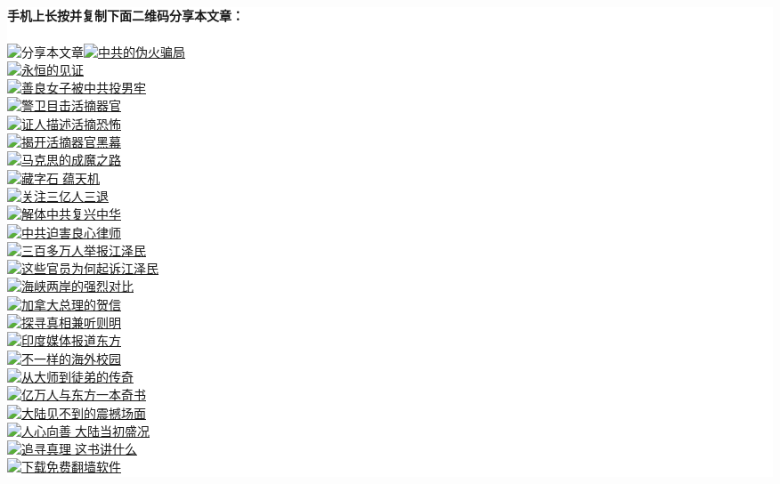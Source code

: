 <strong>手机上长按并复制下面二维码分享本文章：</strong><br><br><img src="https://quickchart.io/qr?size=256&text=https://github.com/1992513/djy/blob/master/gb/23/5/28/n14005196.md%231" title="分享本文章"></td><td VALIGN=TOP><a href="https://github.com/1992513/djy/blob/master/gb/16/1/21/n4622075.md?dfh#1" target="_blank"><img src="https://raw.githubusercontent.com/1992513/djy/master/gb/300/wei-f1.jpg" title="中共的伪火骗局"  alt="中共的伪火骗局"></a><br><a href="https://github.com/1992513/www/blob/master/README.md?dfh#9" target="_blank"><img src="https://raw.githubusercontent.com/1992513/djy/master/gb/300/yong-h.jpg" title="永恒的见证"  alt="永恒的见证"></a><br><a href="https://github.com/1992513/djy/blob/master/gb/13/9/29/n3974789.md?dfh#1" target="_blank"><img src="https://raw.githubusercontent.com/1992513/djy/master/gb/300/shang-lnz.jpg" title="善良女子被中共投男牢"  alt="善良女子被中共投男牢"></a><br><a href="https://github.com/1992513/djy/blob/master/gb/16/3/16/n4663449.md?dfh#1" target="_blank"><img src="https://raw.githubusercontent.com/1992513/djy/master/gb/300/huo-z3.jpg" title="警卫目击活摘器官"  alt="警卫目击活摘器官"></a><br><a href="https://github.com/1992513/djy/blob/master/gb/16/8/7/n8177641.md?dfh#1" target="_blank"><img src="https://raw.githubusercontent.com/1992513/djy/master/gb/300/huo-z4.jpg" title="证人描述活摘恐怖"  alt="证人描述活摘恐怖"></a><br><a href="https://github.com/1992513/djy/blob/master/gb/10/4/19/n2881569.md?dfh#1" target="_blank"><img src="https://raw.githubusercontent.com/1992513/djy/master/gb/300/huo-z1.jpg" title="揭开活摘器官黑幕"  alt="揭开活摘器官黑幕"></a><br><a href="https://github.com/1992513/djy/blob/master/gb/10/11/7/n3077476.md?dfh#1" target="_blank"><img src="https://raw.githubusercontent.com/1992513/djy/master/gb/300/ma-ks.jpg" title="马克思的成魔之路"  alt="马克思的成魔之路"></a><br><a href="https://github.com/1992513/djy/blob/master/gb/14/6/9/n4173977.md?dfh#1" target="_blank"><img src="https://raw.githubusercontent.com/1992513/djy/master/gb/300/chang-zs.jpg" title="藏字石 蕴天机"  alt="藏字石 蕴天机"></a><br><a href="https://github.com/1992513/djy/blob/master/gb/18/5/10/n10381511.md?dfh#1" target="_blank"><img src="https://raw.githubusercontent.com/1992513/djy/master/gb/300/st1.jpg" title="关注三亿人三退"  alt="关注三亿人三退"></a><br><a href="https://github.com/1992513/djy/blob/master/gb/18/3/21/n10237682.md?dfh#1" target="_blank"><img src="https://raw.githubusercontent.com/1992513/djy/master/gb/300/jie-t.jpg" title="解体中共复兴中华"  alt="解体中共复兴中华"></a><br><a href="https://github.com/1992513/djy/blob/master/gb/9/2/9/n2422991.md?dfh#1" target="_blank"><img src="https://raw.githubusercontent.com/1992513/djy/master/gb/300/gao-zs.jpg" title="中共迫害良心律师"  alt="中共迫害良心律师"></a><br><a href="https://github.com/1992513/djy/blob/master/gb/18/12/9/n10900044.md?dfh#1" target="_blank"><img src="https://raw.githubusercontent.com/1992513/djy/master/gb/300/sj1.jpg" title="三百多万人举报江泽民"  alt="三百多万人举报江泽民"></a><br><a href="https://github.com/1992513/djy/blob/master/gb/18/8/28/n10672014.md?dfh#1" target="_blank"><img src="https://raw.githubusercontent.com/1992513/djy/master/gb/300/sj2.jpg" title="这些官员为何起诉江泽民"  alt="这些官员为何起诉江泽民"></a><br><a href="https://github.com/1992513/djy/blob/master/gb/8/12/18/n2367165.md?dfh#1" target="_blank"><img src="https://raw.githubusercontent.com/1992513/djy/master/gb/300/liangan.jpg" title="海峡两岸的强烈对比"  alt="海峡两岸的强烈对比"></a><br><a href="https://github.com/1992513/djy/blob/master/gb/15/12/10/n4593139.md?dfh#1" target="_blank"><img src="https://raw.githubusercontent.com/1992513/djy/master/gb/300/jia-ndzl.jpg" title="加拿大总理的贺信"  alt="加拿大总理的贺信"></a><br><a href="https://github.com/1992513/djy/blob/master/gb/11/6/17/n3289382.md?dfh#1" target="_blank"><img src="https://raw.githubusercontent.com/1992513/djy/master/gb/300/xiao-wd.jpg" title="探寻真相兼听则明"  alt="探寻真相兼听则明"></a><br><a href="https://github.com/1992513/djy/blob/master/gb/18/10/27/n10812623.md?dfh#1" target="_blank"><img src="https://raw.githubusercontent.com/1992513/djy/master/gb/300/yindu.jpg" title="印度媒体报道东方"  alt="印度媒体报道东方"></a><br><a href="https://github.com/1992513/djy/blob/master/gb/18/6/9/n10469652.md?dfh#1" target="_blank"><img src="https://raw.githubusercontent.com/1992513/djy/master/gb/300/xie-j.jpg" title="不一样的海外校园"  alt="不一样的海外校园"></a><br><a href="https://github.com/1992513/djy/blob/master/gb/7/4/5/n1669415.md?dfh#1" target="_blank"><img src="https://raw.githubusercontent.com/1992513/djy/master/gb/300/li-up.jpg" title="从大师到徒弟的传奇"  alt="从大师到徒弟的传奇"></a><br><a href="https://github.com/1992513/djy/blob/master/gb/17/5/26/n9191512.md?dfh#1" target="_blank"><img src="https://raw.githubusercontent.com/1992513/djy/master/gb/300/zfl2.jpg" title="亿万人与东方一本奇书"  alt="亿万人与东方一本奇书"></a><br><a href="https://github.com/1992513/djy/blob/master/gb/13/11/27/n4020290.md?dfh#1" target="_blank"><img src="https://raw.githubusercontent.com/1992513/djy/master/gb/300/zhen-h.jpg" title="大陆见不到的震撼场面"  alt="大陆见不到的震撼场面"></a><br><a href="https://github.com/1992513/djy/blob/master/gb/15/7/17/n4482910.md?dfh#1" target="_blank"><img src="https://raw.githubusercontent.com/1992513/djy/master/gb/300/dalu-sk.jpg" title="人心向善 大陆当初盛况"  alt="人心向善 大陆当初盛况"></a><br><a href="https://github.com/1992513/djy/blob/master/gb/19/1/5/n10955468.md?dfh#1" target="_blank"><img src="https://raw.githubusercontent.com/1992513/djy/master/gb/300/zfl1.jpg" title="追寻真理 这书讲什么"  alt="追寻真理 这书讲什么"></a><br><a href="https://github.com/1992513/www/blob/master/README.md?dfh#1" target="_blank"><img src="https://raw.githubusercontent.com/1992513/djy/master/gb/300/fq1.jpg" title="下载免费翻墙软件"  alt="下载免费翻墙软件"></a><br></td></tr></table>
